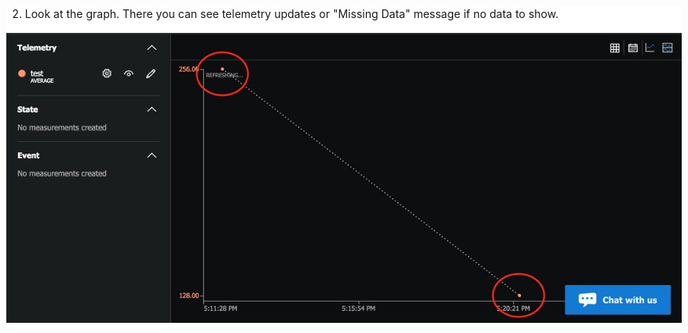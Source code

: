 2. Look at the graph. There you can see telemetry updates or "Missing Data" message if no data to show.

![IoT Central Telemetry Graph](./example_imgs/IoTCTeleGraph.png)

